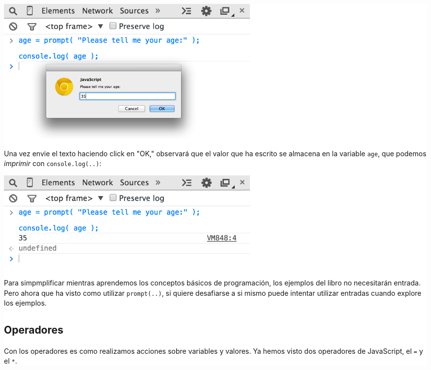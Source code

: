 <img src="fig2.png" width="500">

Una vez envie el texto haciendo click en "OK," observará que el valor que ha escrito se almacena en la variable `age`, que podemos *imprimir* con `console.log(..)`:

<img src="fig3.png" width="500">

Para simpmplificar mientras aprendemos los conceptos básicos de programación, los ejemplos del libro no necesitarán entrada. Pero ahora que ha visto como utilizar `prompt(..)`, si quiere desafiarse a si mismo puede intentar utilizar entradas cuando explore los ejemplos.

## Operadores

Con los operadores es como realizamos acciones sobre variables y valores. Ya hemos visto dos operadores de JavaScript, el `=` y el `*`.
